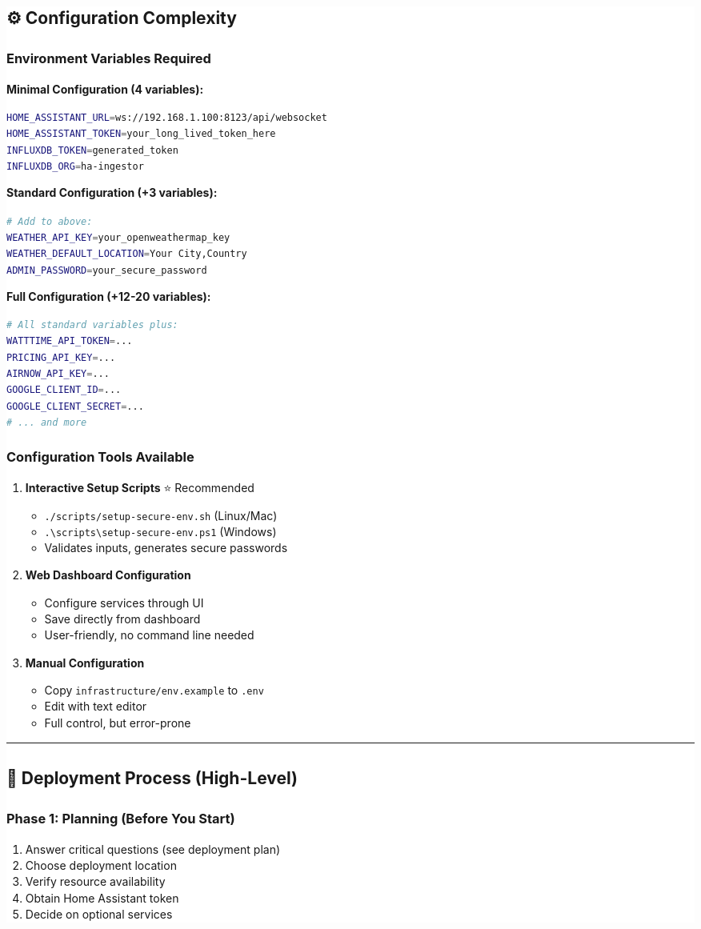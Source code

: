 
## ⚙️ Configuration Complexity

### Environment Variables Required

**Minimal Configuration (4 variables):**
```bash
HOME_ASSISTANT_URL=ws://192.168.1.100:8123/api/websocket
HOME_ASSISTANT_TOKEN=your_long_lived_token_here
INFLUXDB_TOKEN=generated_token
INFLUXDB_ORG=ha-ingestor
```

**Standard Configuration (+3 variables):**
```bash
# Add to above:
WEATHER_API_KEY=your_openweathermap_key
WEATHER_DEFAULT_LOCATION=Your City,Country
ADMIN_PASSWORD=your_secure_password
```

**Full Configuration (+12-20 variables):**
```bash
# All standard variables plus:
WATTTIME_API_TOKEN=...
PRICING_API_KEY=...
AIRNOW_API_KEY=...
GOOGLE_CLIENT_ID=...
GOOGLE_CLIENT_SECRET=...
# ... and more
```

### Configuration Tools Available

1. **Interactive Setup Scripts** ⭐ Recommended
   - `./scripts/setup-secure-env.sh` (Linux/Mac)
   - `.\scripts\setup-secure-env.ps1` (Windows)
   - Validates inputs, generates secure passwords

2. **Web Dashboard Configuration**
   - Configure services through UI
   - Save directly from dashboard
   - User-friendly, no command line needed

3. **Manual Configuration**
   - Copy `infrastructure/env.example` to `.env`
   - Edit with text editor
   - Full control, but error-prone

---

## 🚀 Deployment Process (High-Level)

### Phase 1: Planning (Before You Start)
1. Answer critical questions (see deployment plan)
2. Choose deployment location
3. Verify resource availability
4. Obtain Home Assistant token
5. Decide on optional services
